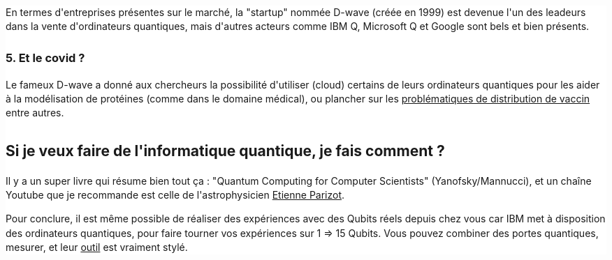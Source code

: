 En termes d'entreprises présentes sur le marché, la "startup" nommée D-wave (créée en 1999) est devenue l'un des leadeurs
dans la vente d'ordinateurs quantiques, mais d'autres acteurs comme IBM Q, Microsoft Q et Google sont bels et bien présents.

### 5. Et le covid ?

Le fameux D-wave a donné aux chercheurs la possibilité d'utiliser (cloud) certains de leurs ordinateurs quantiques pour les
aider à la modélisation de protéines (comme dans le domaine médical), ou plancher sur les
[problématiques de distribution de vaccin](https://medium.com/@dwave/what-we-learned-this-past-year-from-the-quantum-computing-for-covid-19-program-85bdd99aa628)
entre autres.

## Si je veux faire de l'informatique quantique, je fais comment ?

Il y a un super livre qui résume bien tout ça : "Quantum Computing for Computer Scientists" (Yanofsky/Mannucci), et un chaîne Youtube que je recommande
est celle de l'astrophysicien [Etienne Parizot](https://www.youtube.com/channel/UCTwKk-J5WjE5cFmHiaLKfhQ).

Pour conclure, il est même possible de réaliser des expériences avec des Qubits réels depuis chez vous car IBM
met à disposition des ordinateurs quantiques, pour faire tourner vos expériences sur 1 => 15 Qubits.
Vous pouvez combiner des portes quantiques, mesurer, et leur [outil](https://quantum-computing.ibm.com/) est vraiment stylé.
